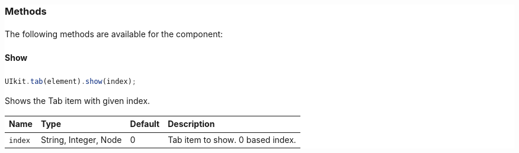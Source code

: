 ### Methods

The following methods are available for the component:

#### Show

```js
UIkit.tab(element).show(index);
```

Shows the Tab item with given index.

| Name    | Type                  | Default | Description                      |
|:--------|:----------------------|:--------|:---------------------------------|
| `index` | String, Integer, Node | 0       | Tab item to show. 0 based index. |
